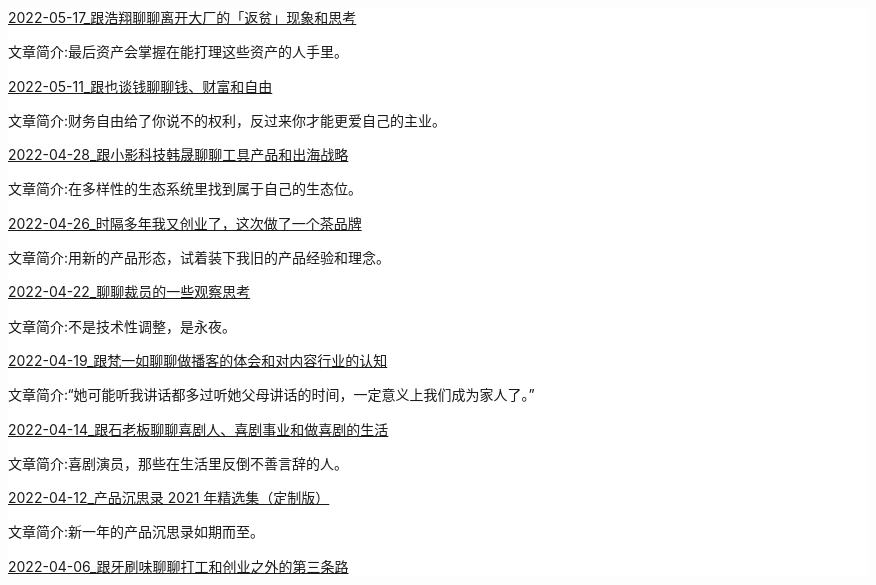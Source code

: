 [2022-05-17_跟浩翔聊聊离开大厂的「返贫」现象和思考](http://mp.weixin.qq.com/s?__biz=MjM5NDkyNTUzOA==&mid=2657926361&idx=1&sn=9d92be774f1c8c1a05d87de12f98b5c4&chksm=bd1842548a6fcb4232ad908f062e56e10b5cf1fcffa9b33b6bca818ee25342d9ad9789d218b7#rd)

文章简介:最后资产会掌握在能打理这些资产的人手里。



[2022-05-11_跟也谈钱聊聊钱、财富和自由](http://mp.weixin.qq.com/s?__biz=MjM5NDkyNTUzOA==&mid=2657926336&idx=1&sn=52339f274e6761b032d4890e5889152d&chksm=bd18424d8a6fcb5b19740945d4064a9aca3264ce0b5609e5925d68decd694b5f3d23376e8720#rd)

文章简介:财务自由给了你说不的权利，反过来你才能更爱自己的主业。



[2022-04-28_跟小影科技韩晟聊聊工具产品和出海战略](http://mp.weixin.qq.com/s?__biz=MjM5NDkyNTUzOA==&mid=2657926215&idx=1&sn=3ab3d9f40a632e1f4b06829a1fe858cd&chksm=bd1842ca8a6fcbdc30e4afee71e1ff7cf1c9dc52628a4dda7a47488c27df3d9ef41bfc9eaec9#rd)

文章简介:在多样性的生态系统里找到属于自己的生态位。



[2022-04-26_时隔多年我又创业了，这次做了一个茶品牌](http://mp.weixin.qq.com/s?__biz=MjM5NDkyNTUzOA==&mid=2657926214&idx=1&sn=560491b4bd26f6d797719538eacdcbf8&chksm=bd1842cb8a6fcbdd41e98423ba0db4e871d97c0daa2134c11fd2fb2a6946a8688151d24ea2a4#rd)

文章简介:用新的产品形态，试着装下我旧的产品经验和理念。



[2022-04-22_聊聊裁员的一些观察思考](http://mp.weixin.qq.com/s?__biz=MjM5NDkyNTUzOA==&mid=2657926185&idx=1&sn=08d03176dc04ec8733625596087ca26e&chksm=bd1842a48a6fcbb293c24df27b97a55fe8f0eb17c1a1e66a8de8e850985bba7beb490d375a6d#rd)

文章简介:不是技术性调整，是永夜。



[2022-04-19_跟梵一如聊聊做播客的体会和对内容行业的认知](http://mp.weixin.qq.com/s?__biz=MjM5NDkyNTUzOA==&mid=2657926178&idx=1&sn=f06415f3a8f6d0554c7c12e41acdc689&chksm=bd1842af8a6fcbb936e2457e147b63b2e925a65a83586eb7ff5490897476832e601ac7506d09#rd)

文章简介:“她可能听我讲话都多过听她父母讲话的时间，一定意义上我们成为家人了。”



[2022-04-14_跟石老板聊聊喜剧人、喜剧事业和做喜剧的生活](http://mp.weixin.qq.com/s?__biz=MjM5NDkyNTUzOA==&mid=2657926128&idx=1&sn=759adf6b7b8e5da5b02405c7c06de26e&chksm=bd18457d8a6fcc6b569111b4c87b1b17f243957c6aad1e692b4b67862c0197af29e7ad3ec496#rd)

文章简介:喜剧演员，那些在生活里反倒不善言辞的人。



[2022-04-12_产品沉思录 2021 年精选集（定制版）](http://mp.weixin.qq.com/s?__biz=MjM5NDkyNTUzOA==&mid=2657926123&idx=1&sn=0fc049046f102d5e6ced660b295ddea7&chksm=bd1845668a6fcc703026a1af5863c16353f9952c0845cf5818bca3b95e92e2508555740c52e7#rd)

文章简介:新一年的产品沉思录如期而至。



[2022-04-06_跟牙刷味聊聊打工和创业之外的第三条路](http://mp.weixin.qq.com/s?__biz=MjM5NDkyNTUzOA==&mid=2657926115&idx=1&sn=2ee95de2b5b86591c6b6ca5ca044d6de&chksm=bd18456e8a6fcc785425b455626e8629b68dae6b8da2ff4756d0e71c29336cfe2851b1765868#rd)
